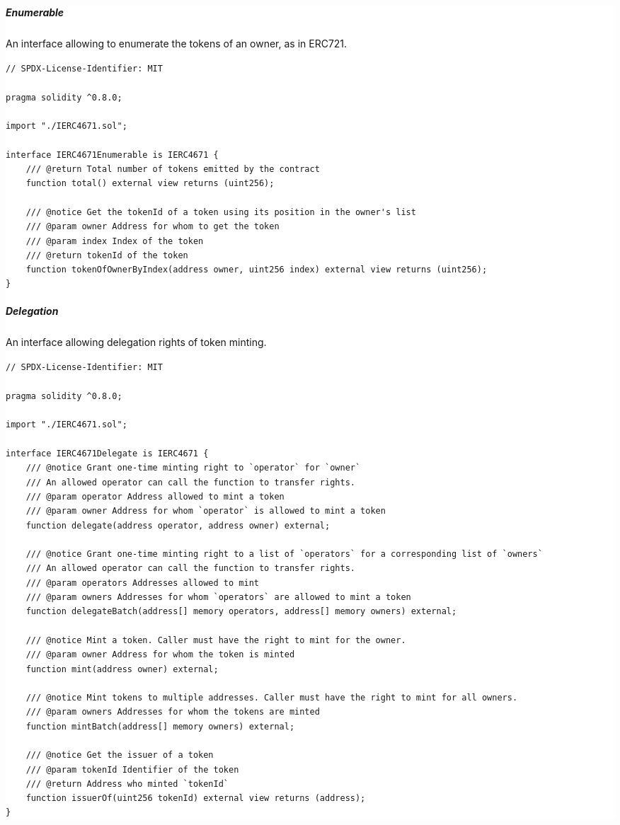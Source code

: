 ##### Enumerable

An interface allowing to enumerate the tokens of an owner, as in ERC721.

```solidity
// SPDX-License-Identifier: MIT

pragma solidity ^0.8.0;

import "./IERC4671.sol";

interface IERC4671Enumerable is IERC4671 {
    /// @return Total number of tokens emitted by the contract
    function total() external view returns (uint256);

    /// @notice Get the tokenId of a token using its position in the owner's list
    /// @param owner Address for whom to get the token
    /// @param index Index of the token
    /// @return tokenId of the token
    function tokenOfOwnerByIndex(address owner, uint256 index) external view returns (uint256);
}
```

##### Delegation

An interface allowing delegation rights of token minting.

```solidity
// SPDX-License-Identifier: MIT

pragma solidity ^0.8.0;

import "./IERC4671.sol";

interface IERC4671Delegate is IERC4671 {
    /// @notice Grant one-time minting right to `operator` for `owner`
    /// An allowed operator can call the function to transfer rights.
    /// @param operator Address allowed to mint a token
    /// @param owner Address for whom `operator` is allowed to mint a token
    function delegate(address operator, address owner) external;

    /// @notice Grant one-time minting right to a list of `operators` for a corresponding list of `owners`
    /// An allowed operator can call the function to transfer rights.
    /// @param operators Addresses allowed to mint
    /// @param owners Addresses for whom `operators` are allowed to mint a token
    function delegateBatch(address[] memory operators, address[] memory owners) external;

    /// @notice Mint a token. Caller must have the right to mint for the owner.
    /// @param owner Address for whom the token is minted
    function mint(address owner) external;

    /// @notice Mint tokens to multiple addresses. Caller must have the right to mint for all owners.
    /// @param owners Addresses for whom the tokens are minted
    function mintBatch(address[] memory owners) external;

    /// @notice Get the issuer of a token
    /// @param tokenId Identifier of the token
    /// @return Address who minted `tokenId`
    function issuerOf(uint256 tokenId) external view returns (address);
}
```
